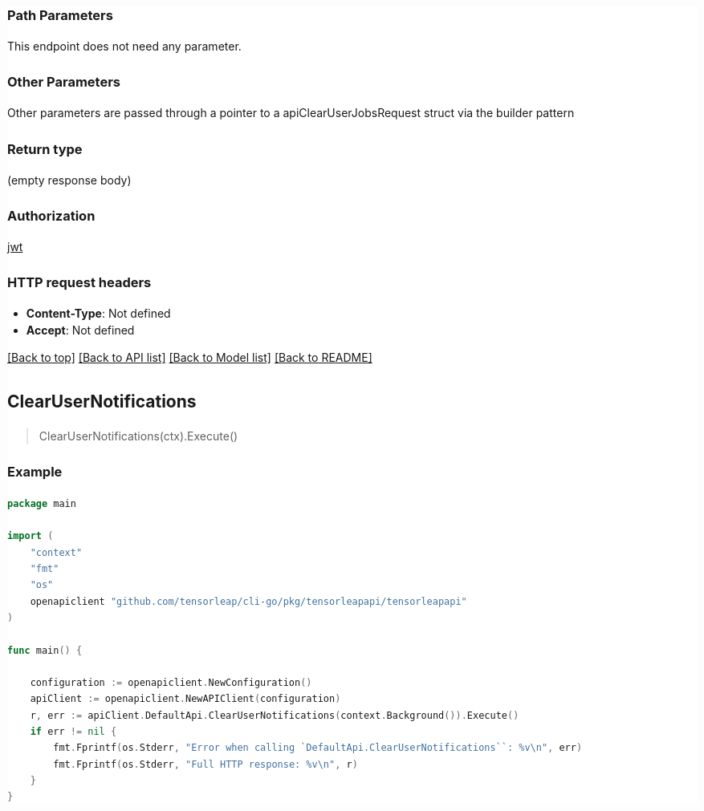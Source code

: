 ### Path Parameters

This endpoint does not need any parameter.

### Other Parameters

Other parameters are passed through a pointer to a apiClearUserJobsRequest struct via the builder pattern


### Return type

 (empty response body)

### Authorization

[jwt](../README.md#jwt)

### HTTP request headers

- **Content-Type**: Not defined
- **Accept**: Not defined

[[Back to top]](#) [[Back to API list]](../README.md#documentation-for-api-endpoints)
[[Back to Model list]](../README.md#documentation-for-models)
[[Back to README]](../README.md)


## ClearUserNotifications

> ClearUserNotifications(ctx).Execute()



### Example

```go
package main

import (
    "context"
    "fmt"
    "os"
    openapiclient "github.com/tensorleap/cli-go/pkg/tensorleapapi/tensorleapapi"
)

func main() {

    configuration := openapiclient.NewConfiguration()
    apiClient := openapiclient.NewAPIClient(configuration)
    r, err := apiClient.DefaultApi.ClearUserNotifications(context.Background()).Execute()
    if err != nil {
        fmt.Fprintf(os.Stderr, "Error when calling `DefaultApi.ClearUserNotifications``: %v\n", err)
        fmt.Fprintf(os.Stderr, "Full HTTP response: %v\n", r)
    }
}
```
